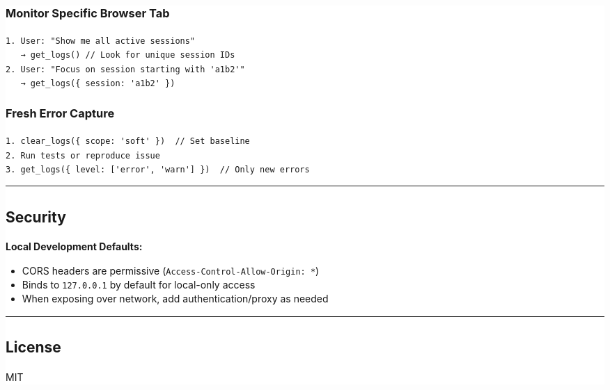 ### Monitor Specific Browser Tab
```
1. User: "Show me all active sessions"
   → get_logs() // Look for unique session IDs
2. User: "Focus on session starting with 'a1b2'"
   → get_logs({ session: 'a1b2' })
```

### Fresh Error Capture
```
1. clear_logs({ scope: 'soft' })  // Set baseline
2. Run tests or reproduce issue
3. get_logs({ level: ['error', 'warn'] })  // Only new errors
```

---

## Security

**Local Development Defaults:**
- CORS headers are permissive (`Access-Control-Allow-Origin: *`) 
- Binds to `127.0.0.1` by default for local-only access
- When exposing over network, add authentication/proxy as needed

---

## License

MIT